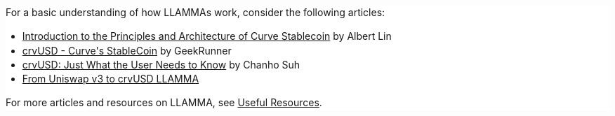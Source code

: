 For a basic understanding of how LLAMMAs work, consider the following articles:

- [Introduction to the Principles and Architecture of Curve Stablecoin](https://mirror.xyz/albertlin.eth/H0m3nyq65anotTWhTdWDIWEfMPOofNPy-0qyARYXNF4) by Albert Lin
- [crvUSD - Curve's StableCoin](https://mirror.xyz/0x290101596c9f85eB7194f6090a8c94fF5AAa32ca/esqF1zwoaZ4ZSIjt-faZZiuKwLLw34nD0SGlqD2fZ6Q) by GeekRunner
- [crvUSD: Just What the User Needs to Know](https://github.com/chanhosuh/curvefi-math/blob/master/LLAMMA.ipynb) by Chanho Suh
- [From Uniswap v3 to crvUSD LLAMMA](https://www.curve.wiki/post/from-uniswap-v3-to-crvusd-llamma-%E8%8B%B1%E6%96%87%E7%89%88)

For more articles and resources on LLAMMA, see [Useful Resources](../references/useful.md#curve-stablecoin-crvusd).